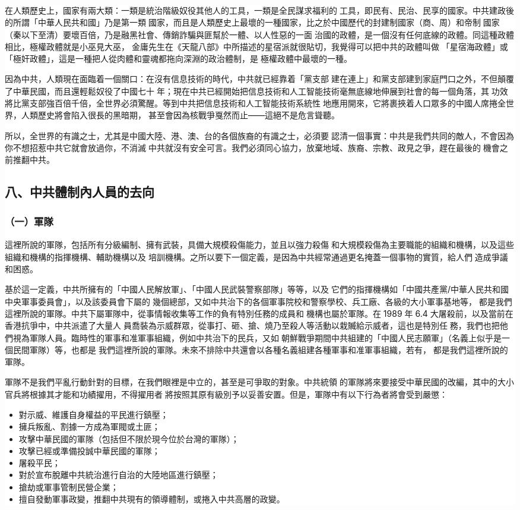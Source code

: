 在人類歷史上，國家有兩大類：一類是統治階級奴役其他人的工具，一類是全民謀求福利的
工具，即民有、民治、民享的國家。中共建政後的所謂「中華人民共和國」乃是第一類
國家，而且是人類歷史上最壞的一種國家，比之於中國歷代的封建制國家（商、周）和帝制
國家（秦以下至清）要壞百倍，乃是融黑社會、傳銷詐騙與匪幫於一體、以人性惡的一面
治國的政體，是一個沒有任何底線的政體。同這種政體相比，極權政體就是小巫見大巫，
金庸先生在《天龍八部》中所描述的星宿派就很貼切，我覺得可以把中共的政體叫做
「星宿海政體」或「極奸政體」，這是一種把人從肉體和靈魂都拖向深淵的政治體制，是
極權政體中最壞的一種。

因為中共，人類現在面臨着一個關口：在沒有信息技術的時代，中共就已經靠着「黨支部
建在連上」和黨支部建到家庭門口之外，不但顛覆了中華民國，而且還輕鬆奴役了中國七十
年；現在中共已經開始把信息技術和人工智能技術毫無底線地伸展到社會的每一個角落，其
功效將比黨支部強百倍千倍，全世界必須驚醒。等到中共把信息技術和人工智能技術系統性
地應用開來，它將裹挾着人口眾多的中國人席捲全世界，人類歷史將會陷入很長的黑暗期，
甚至會因為核戰爭戛然而止——這絕不是危言聳聽。

所以，全世界的有識之士，尤其是中國大陸、港、澳、台的各個族裔的有識之士，必須要
認清一個事實：中共是我們共同的敵人，不會因為你不想招惹中共它就會放過你，不消滅
中共就沒有安全可言。我們必須同心協力，放棄地域、族裔、宗教、政見之爭，趕在最後的
機會之前推翻中共。



## 八、中共體制內人員的去向

### （一）軍隊

這裡所說的軍隊，包括所有分級編制、擁有武裝，具備大規模殺傷能力，並且以強力殺傷
和大規模殺傷為主要職能的組織和機構，以及這些組織和機構的指揮機構、輔助機構以及
培訓機構。之所以要下一個定義，是因為中共經常通過更名掩蓋一個事物的實質，給人們
造成爭議和困惑。

基於這一定義，中共所擁有的「中國人民解放軍」、「中國人民武裝警察部隊」等等，以及
它們的指揮機構如「中國共產黨/中華人民共和國中央軍事委員會」，以及該委員會下屬的
幾個總部，又如中共治下的各個軍事院校和警察學校、兵工廠、各級的大小軍事基地等，
都是我們這裡所說的軍隊。中共下屬軍隊中，從事情報收集等工作的負有特別任務的成員和
機構也屬於軍隊。在 1989 年 6.4 大屠殺前，以及當前在香港抗爭中，中共派遣了大量人
員喬裝為示威群眾，從事打、砸、搶、燒乃至殺人等活動以栽贓給示威者，這也是特別任
務，我們也把他們視為軍隊人員。臨時性的軍事和准軍事組織，例如中共治下的民兵，又如
朝鮮戰爭期間中共組建的「中國人民志願軍」（名義上似乎是一個民間軍隊）等，也都是
我們這裡所說的軍隊。未來不排除中共還會以各種名義組建各種軍事和准軍事組織，若有，
都是我們這裡所說的軍隊。

軍隊不是我們平亂行動針對的目標，在我們眼裡是中立的，甚至是可爭取的對象。中共統領
的軍隊將來要接受中華民國的改編，其中的大小官兵將根據其才能和功績擢用，不得擢用者
將按照其原有級別予以妥善安置。但是，軍隊中有以下行為者將會受到嚴懲：
- 對示威、維護自身權益的平民進行鎮壓；
- 擁兵叛亂、割據一方成為軍閥或土匪；
- 攻擊中華民國的軍隊（包括但不限於現今位於台灣的軍隊）；
- 攻擊已經或準備投誠中華民國的軍隊；
- 屠殺平民；
- 對於宣布脫離中共統治進行自治的大陸地區進行鎮壓；
- 搶劫或軍事管制民營企業；
- 擅自發動軍事政變，推翻中共現有的領導體制，或捲入中共高層的政變。
